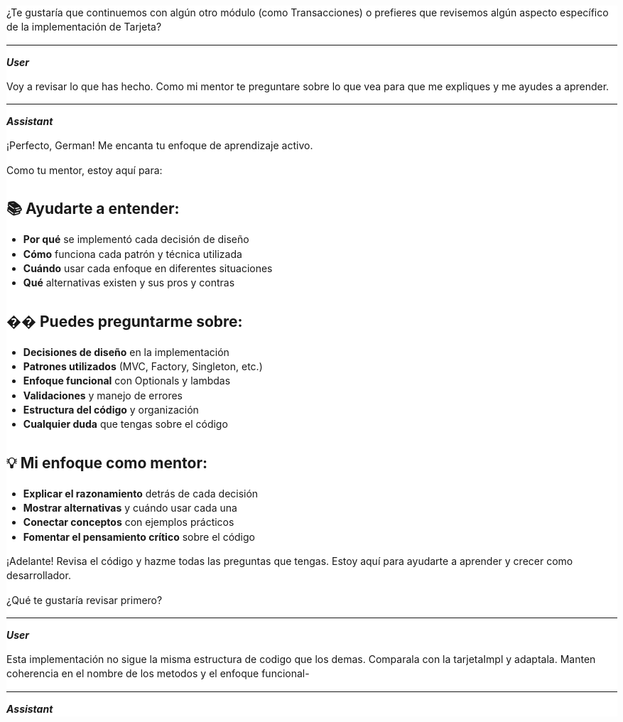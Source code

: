 ¿Te gustaría que continuemos con algún otro módulo (como Transacciones) o prefieres que revisemos algún aspecto específico de la implementación de Tarjeta?

---

_**User**_

Voy a revisar lo que has hecho.
Como mi mentor te preguntare sobre lo que vea para que me expliques y me ayudes a aprender.

---

_**Assistant**_

¡Perfecto, German! Me encanta tu enfoque de aprendizaje activo. 

Como tu mentor, estoy aquí para:

## **📚 Ayudarte a entender:**
- **Por qué** se implementó cada decisión de diseño
- **Cómo** funciona cada patrón y técnica utilizada
- **Cuándo** usar cada enfoque en diferentes situaciones
- **Qué** alternativas existen y sus pros y contras

## **�� Puedes preguntarme sobre:**
- **Decisiones de diseño** en la implementación
- **Patrones utilizados** (MVC, Factory, Singleton, etc.)
- **Enfoque funcional** con Optionals y lambdas
- **Validaciones** y manejo de errores
- **Estructura del código** y organización
- **Cualquier duda** que tengas sobre el código

## **💡 Mi enfoque como mentor:**
- **Explicar el razonamiento** detrás de cada decisión
- **Mostrar alternativas** y cuándo usar cada una
- **Conectar conceptos** con ejemplos prácticos
- **Fomentar el pensamiento crítico** sobre el código

¡Adelante! Revisa el código y hazme todas las preguntas que tengas. Estoy aquí para ayudarte a aprender y crecer como desarrollador. 

¿Qué te gustaría revisar primero?

---

_**User**_

Esta implementación no sigue la misma estructura de codigo que los demas.
Comparala con la tarjetaImpl y adaptala.
Manten coherencia en el nombre de los metodos y el enfoque funcional-

---

_**Assistant**_
